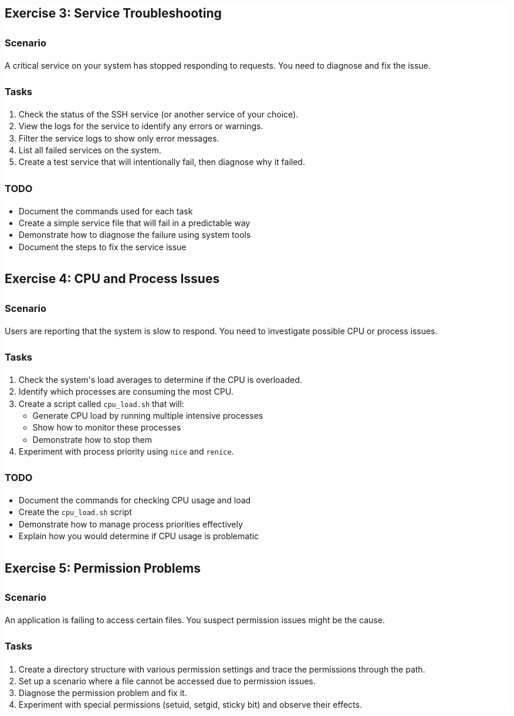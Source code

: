 ## Exercise 3: Service Troubleshooting

### Scenario
A critical service on your system has stopped responding to requests. You need to diagnose and fix the issue.

### Tasks
1. Check the status of the SSH service (or another service of your choice).
2. View the logs for the service to identify any errors or warnings.
3. Filter the service logs to show only error messages.
4. List all failed services on the system.
5. Create a test service that will intentionally fail, then diagnose why it failed.

### TODO
- Document the commands used for each task
- Create a simple service file that will fail in a predictable way
- Demonstrate how to diagnose the failure using system tools
- Document the steps to fix the service issue

## Exercise 4: CPU and Process Issues

### Scenario
Users are reporting that the system is slow to respond. You need to investigate possible CPU or process issues.

### Tasks
1. Check the system's load averages to determine if the CPU is overloaded.
2. Identify which processes are consuming the most CPU.
3. Create a script called `cpu_load.sh` that will:
   - Generate CPU load by running multiple intensive processes
   - Show how to monitor these processes
   - Demonstrate how to stop them
4. Experiment with process priority using `nice` and `renice`.

### TODO
- Document the commands for checking CPU usage and load
- Create the `cpu_load.sh` script
- Demonstrate how to manage process priorities effectively
- Explain how you would determine if CPU usage is problematic

## Exercise 5: Permission Problems

### Scenario
An application is failing to access certain files. You suspect permission issues might be the cause.

### Tasks
1. Create a directory structure with various permission settings and trace the permissions through the path.
2. Set up a scenario where a file cannot be accessed due to permission issues.
3. Diagnose the permission problem and fix it.
4. Experiment with special permissions (setuid, setgid, sticky bit) and observe their effects.
